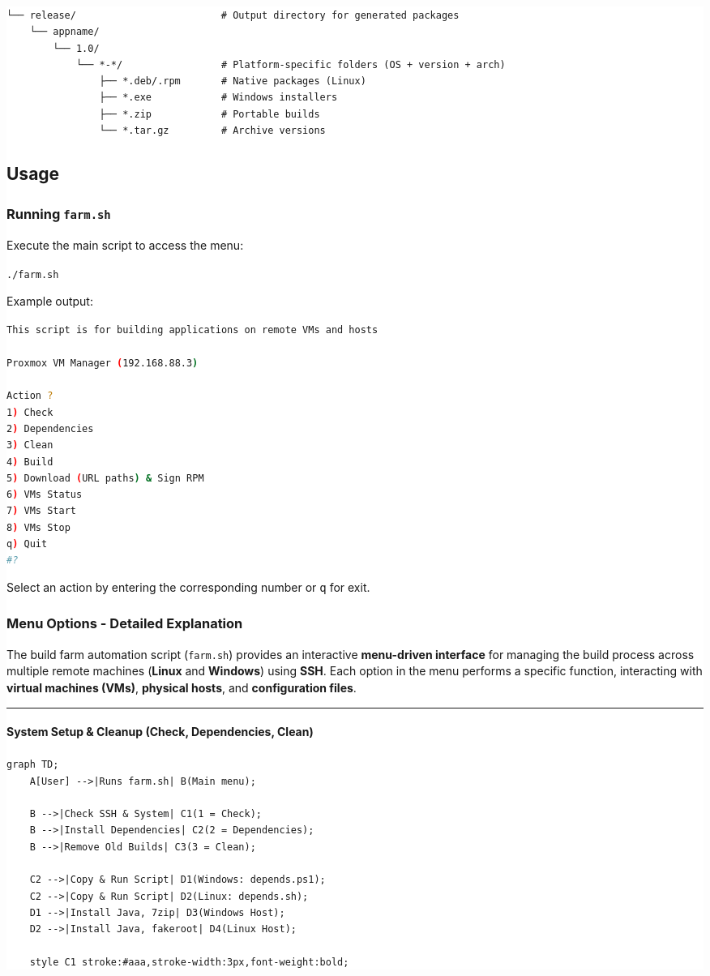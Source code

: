 ```
└── release/                         # Output directory for generated packages
    └── appname/
        └── 1.0/
            └── *-*/                 # Platform-specific folders (OS + version + arch)
                ├── *.deb/.rpm       # Native packages (Linux)
                ├── *.exe            # Windows installers
                ├── *.zip            # Portable builds
                └── *.tar.gz         # Archive versions
```

## <a id="usage"></a> Usage

### Running `farm.sh`

Execute the main script to access the menu:

```sh
./farm.sh
```

Example output:
```bash
This script is for building applications on remote VMs and hosts

Proxmox VM Manager (192.168.88.3)

Action ?
1) Check
2) Dependencies
3) Clean
4) Build
5) Download (URL paths) & Sign RPM
6) VMs Status
7) VMs Start
8) VMs Stop
q) Quit
#?
```
Select an action by entering the corresponding number or <kbd>q</kbd> for exit.

### **Menu Options - Detailed Explanation**  

The build farm automation script (`farm.sh`) provides an interactive **menu-driven interface** for managing the build process across multiple remote machines (**Linux** and **Windows**) using **SSH**. Each option in the menu performs a specific function, interacting with **virtual machines (VMs)**, **physical hosts**, and **configuration files**.  

---

#### System Setup & Cleanup (Check, Dependencies, Clean)

```mermaid
graph TD;
    A[User] -->|Runs farm.sh| B(Main menu);

    B -->|Check SSH & System| C1(1 = Check);
    B -->|Install Dependencies| C2(2 = Dependencies);
    B -->|Remove Old Builds| C3(3 = Clean);

    C2 -->|Copy & Run Script| D1(Windows: depends.ps1);
    C2 -->|Copy & Run Script| D2(Linux: depends.sh);
    D1 -->|Install Java, 7zip| D3(Windows Host);
    D2 -->|Install Java, fakeroot| D4(Linux Host);

    style C1 stroke:#aaa,stroke-width:3px,font-weight:bold;
```